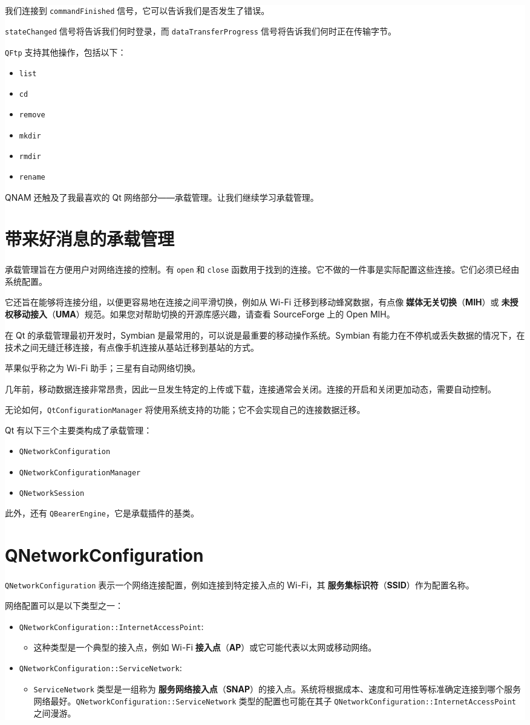 我们连接到 `commandFinished` 信号，它可以告诉我们是否发生了错误。

`stateChanged` 信号将告诉我们何时登录，而 `dataTransferProgress` 信号将告诉我们何时正在传输字节。

`QFtp` 支持其他操作，包括以下：

+   `list`

+   `cd`

+   `remove`

+   `mkdir`

+   `rmdir`

+   `rename`

QNAM 还触及了我最喜欢的 Qt 网络部分——承载管理。让我们继续学习承载管理。

# 带来好消息的承载管理

承载管理旨在方便用户对网络连接的控制。有 `open` 和 `close` 函数用于找到的连接。它不做的一件事是实际配置这些连接。它们必须已经由系统配置。

它还旨在能够将连接分组，以便更容易地在连接之间平滑切换，例如从 Wi-Fi 迁移到移动蜂窝数据，有点像 **媒体无关切换**（**MIH**）或 **未授权移动接入**（**UMA**）规范。如果您对帮助切换的开源库感兴趣，请查看 SourceForge 上的 Open MIH。

在 Qt 的承载管理最初开发时，Symbian 是最常用的，可以说是最重要的移动操作系统。Symbian 有能力在不停机或丢失数据的情况下，在技术之间无缝迁移连接，有点像手机连接从基站迁移到基站的方式。

苹果似乎称之为 Wi-Fi 助手；三星有自动网络切换。

几年前，移动数据连接非常昂贵，因此一旦发生特定的上传或下载，连接通常会关闭。连接的开启和关闭更加动态，需要自动控制。

无论如何，`QtConfigurationManager` 将使用系统支持的功能；它不会实现自己的连接数据迁移。

Qt 有以下三个主要类构成了承载管理：

+   `QNetworkConfiguration`

+   `QNetworkConfigurationManager`

+   `QNetworkSession`

此外，还有 `QBearerEngine`，它是承载插件的基类。

# QNetworkConfiguration

`QNetworkConfiguration` 表示一个网络连接配置，例如连接到特定接入点的 Wi-Fi，其 **服务集标识符**（**SSID**）作为配置名称。

网络配置可以是以下类型之一：

+   `QNetworkConfiguration::InternetAccessPoint`:

    +   这种类型是一个典型的接入点，例如 Wi-Fi **接入点**（**AP**）或它可能代表以太网或移动网络。

+   `QNetworkConfiguration::ServiceNetwork`:

    +   `ServiceNetwork` 类型是一组称为 **服务网络接入点**（**SNAP**）的接入点。系统将根据成本、速度和可用性等标准确定连接到哪个服务网络最好。`QNetworkConfiguration::ServiceNetwork` 类型的配置也可能在其子 `QNetworkConfiguration::InternetAccessPoint` 之间漫游。
